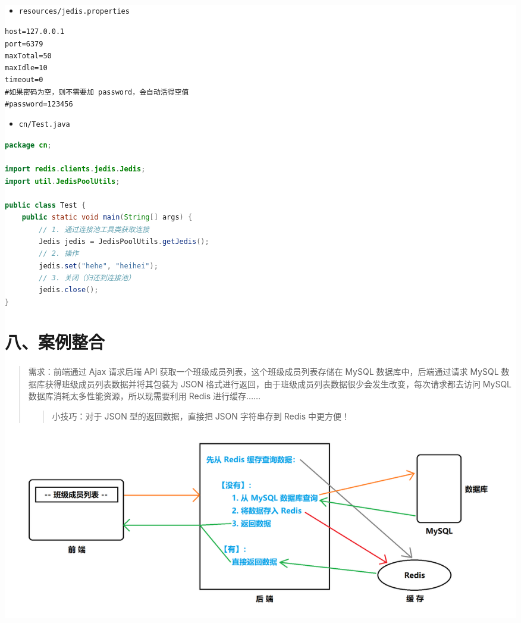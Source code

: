 - `resources/jedis.properties`

```properties
host=127.0.0.1
port=6379
maxTotal=50
maxIdle=10
timeout=0
#如果密码为空，则不需要加 password，会自动活得空值
#password=123456
```

- `cn/Test.java`

```java
package cn;

import redis.clients.jedis.Jedis;
import util.JedisPoolUtils;

public class Test {
    public static void main(String[] args) {
        // 1. 通过连接池工具类获取连接
        Jedis jedis = JedisPoolUtils.getJedis();
        // 2. 操作
        jedis.set("hehe", "heihei");
        // 3. 关闭（归还到连接池）
        jedis.close();
}
```

# 八、案例整合

> 需求：前端通过 Ajax 请求后端 API 获取一个班级成员列表，这个班级成员列表存储在 MySQL 数据库中，后端通过请求 MySQL 数据库获得班级成员列表数据并将其包装为 JSON 格式进行返回，由于班级成员列表数据很少会发生改变，每次请求都去访问 MySQL 数据库消耗太多性能资源，所以现需要利用 Redis 进行缓存……
>
> > 小技巧：对于 JSON 型的返回数据，直接把 JSON 字符串存到 Redis 中更方便！

![image-20220715225639397](mark-img/image-20220715225639397.png)
